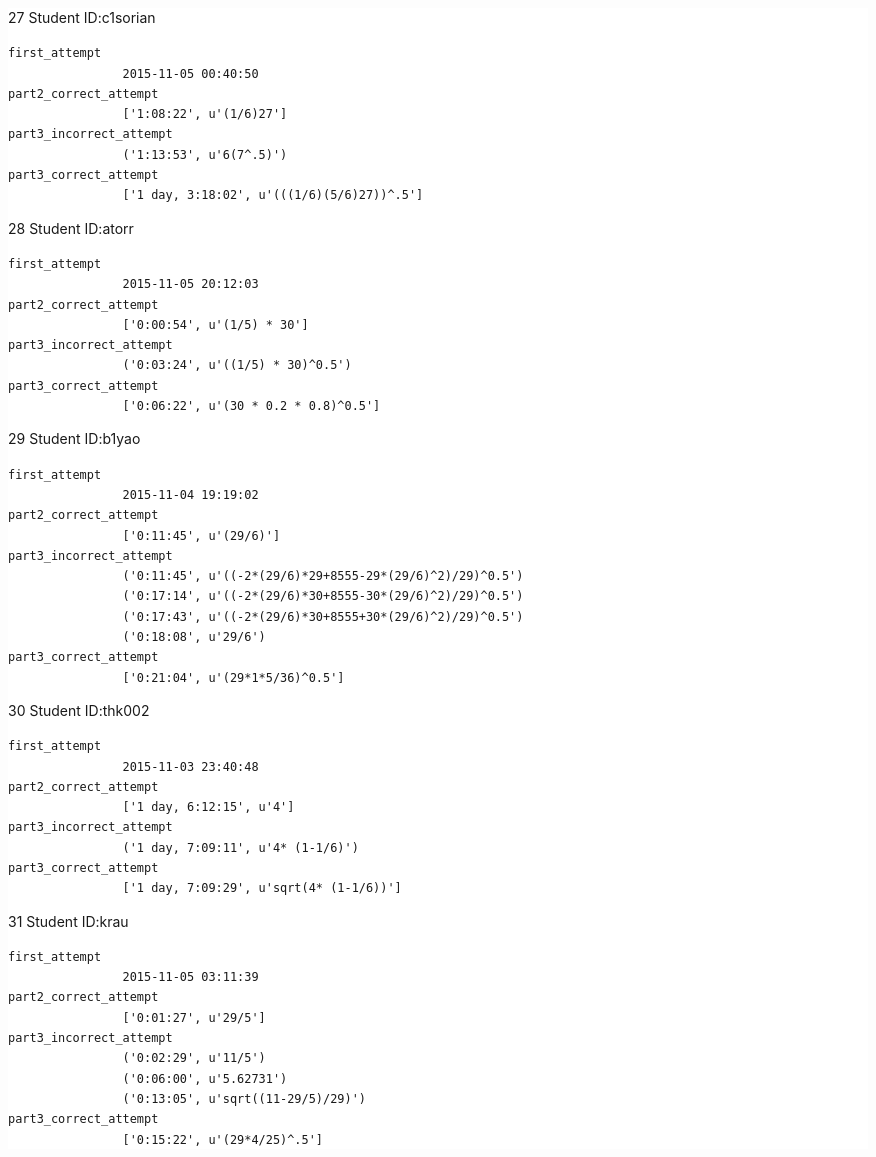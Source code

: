 27 Student ID:c1sorian

	first_attempt
					2015-11-05 00:40:50
	part2_correct_attempt
					['1:08:22', u'(1/6)27']
	part3_incorrect_attempt
					('1:13:53', u'6(7^.5)')
	part3_correct_attempt
					['1 day, 3:18:02', u'(((1/6)(5/6)27))^.5']

28 Student ID:atorr

	first_attempt
					2015-11-05 20:12:03
	part2_correct_attempt
					['0:00:54', u'(1/5) * 30']
	part3_incorrect_attempt
					('0:03:24', u'((1/5) * 30)^0.5')
	part3_correct_attempt
					['0:06:22', u'(30 * 0.2 * 0.8)^0.5']

29 Student ID:b1yao

	first_attempt
					2015-11-04 19:19:02
	part2_correct_attempt
					['0:11:45', u'(29/6)']
	part3_incorrect_attempt
					('0:11:45', u'((-2*(29/6)*29+8555-29*(29/6)^2)/29)^0.5')
					('0:17:14', u'((-2*(29/6)*30+8555-30*(29/6)^2)/29)^0.5')
					('0:17:43', u'((-2*(29/6)*30+8555+30*(29/6)^2)/29)^0.5')
					('0:18:08', u'29/6')
	part3_correct_attempt
					['0:21:04', u'(29*1*5/36)^0.5']

30 Student ID:thk002

	first_attempt
					2015-11-03 23:40:48
	part2_correct_attempt
					['1 day, 6:12:15', u'4']
	part3_incorrect_attempt
					('1 day, 7:09:11', u'4* (1-1/6)')
	part3_correct_attempt
					['1 day, 7:09:29', u'sqrt(4* (1-1/6))']

31 Student ID:krau

	first_attempt
					2015-11-05 03:11:39
	part2_correct_attempt
					['0:01:27', u'29/5']
	part3_incorrect_attempt
					('0:02:29', u'11/5')
					('0:06:00', u'5.62731')
					('0:13:05', u'sqrt((11-29/5)/29)')
	part3_correct_attempt
					['0:15:22', u'(29*4/25)^.5']
